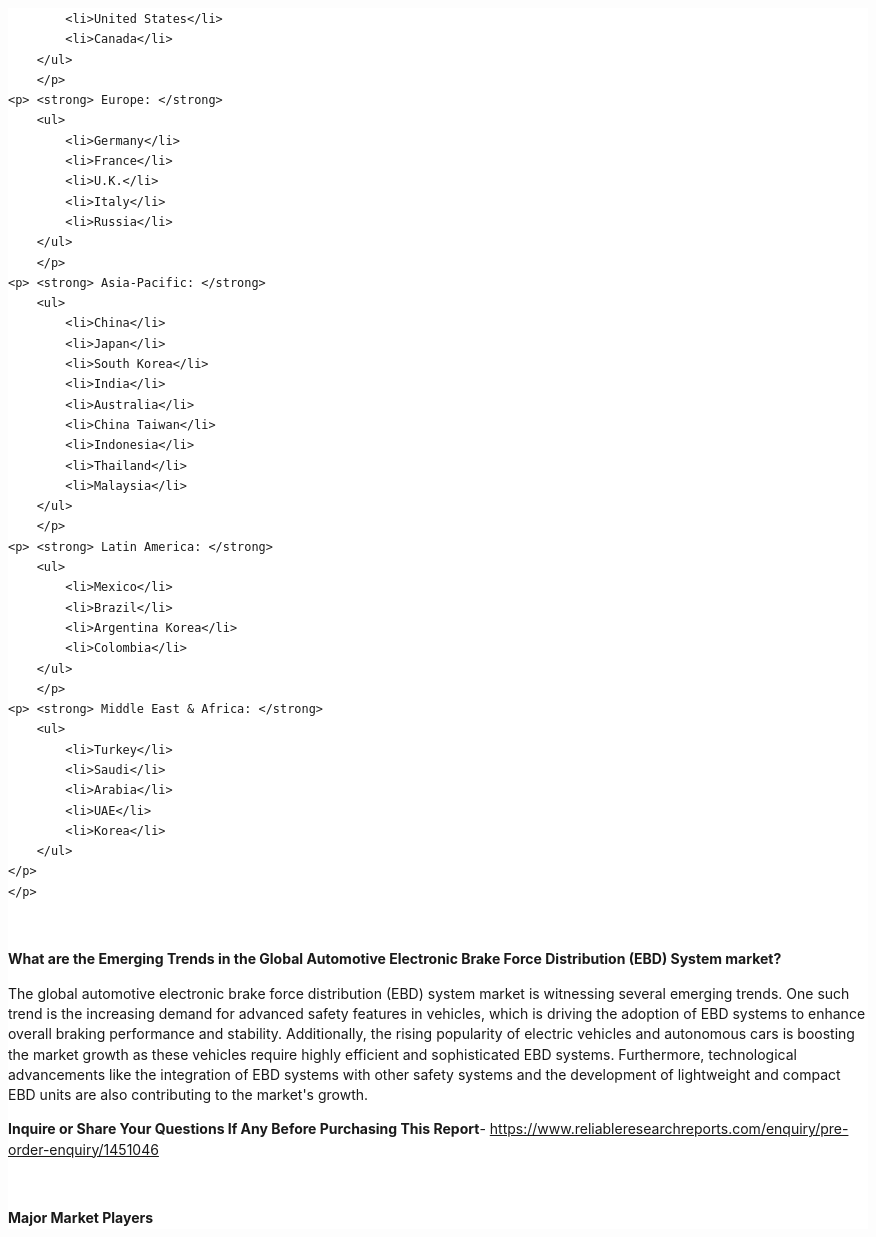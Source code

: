             <li>United States</li>
            <li>Canada</li>
        </ul>
        </p> 
    <p> <strong> Europe: </strong>
        <ul>
            <li>Germany</li>
            <li>France</li>
            <li>U.K.</li>
            <li>Italy</li>
            <li>Russia</li>
        </ul>
        </p> 
    <p> <strong> Asia-Pacific: </strong>
        <ul>
            <li>China</li>
            <li>Japan</li>
            <li>South Korea</li>
            <li>India</li>
            <li>Australia</li>
            <li>China Taiwan</li>
            <li>Indonesia</li>
            <li>Thailand</li>
            <li>Malaysia</li>
        </ul>
        </p> 
    <p> <strong> Latin America: </strong>
        <ul>
            <li>Mexico</li>
            <li>Brazil</li>
            <li>Argentina Korea</li>
            <li>Colombia</li>
        </ul>
        </p> 
    <p> <strong> Middle East & Africa: </strong>
        <ul>
            <li>Turkey</li>
            <li>Saudi</li>
            <li>Arabia</li>
            <li>UAE</li>
            <li>Korea</li>
        </ul>
    </p>
    </p>
<p>&nbsp;</p>
<p><strong>What are the Emerging Trends in the Global Automotive Electronic Brake Force Distribution (EBD) System market?</strong></p>
<p><p>The global automotive electronic brake force distribution (EBD) system market is witnessing several emerging trends. One such trend is the increasing demand for advanced safety features in vehicles, which is driving the adoption of EBD systems to enhance overall braking performance and stability. Additionally, the rising popularity of electric vehicles and autonomous cars is boosting the market growth as these vehicles require highly efficient and sophisticated EBD systems. Furthermore, technological advancements like the integration of EBD systems with other safety systems and the development of lightweight and compact EBD units are also contributing to the market's growth.</p></p>
<p><strong>Inquire or Share Your Questions If Any Before Purchasing This Report</strong>- <a href="https://www.reliableresearchreports.com/enquiry/pre-order-enquiry/1451046">https://www.reliableresearchreports.com/enquiry/pre-order-enquiry/1451046</a></p>
<p>&nbsp;</p>
<p><strong>Major Market Players</strong></p>